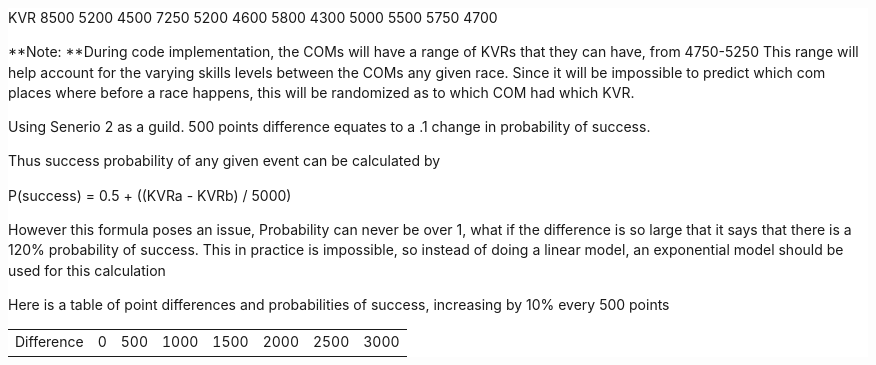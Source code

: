    <td>KVR
   </td>
   <td>8500
   </td>
   <td>5200
   </td>
   <td>4500
   </td>
   <td>7250
   </td>
   <td>5200
   </td>
   <td>4600
   </td>
   <td>5800
   </td>
   <td>4300
   </td>
   <td>5000
   </td>
   <td>5500
   </td>
   <td>5750
   </td>
   <td>4700
   </td>
  </tr>
</table>


**Note: **During code implementation, the COMs will have a range of KVRs that they can have, from 4750-5250 This range will help account for the varying skills levels between the COMs any given race. Since it will be impossible to predict which com places where before a race happens, this will be randomized as to which COM had which KVR.

Using Senerio 2 as a guild. 500 points difference equates to a .1 change in probability of success.

Thus success probability of any given event can be calculated by 


P(success) = 0.5 + ((KVRa - KVRb) / 5000)

However this formula poses an issue, Probability can never be over 1, what if the difference is so large that it says that there is a 120% probability of success. This in practice is impossible, so instead of doing a linear model, an exponential model should be used for this calculation

Here is a table of point differences and probabilities of success, increasing by 10% every 500 points


<table>
  <tr>
   <td>Difference
   </td>
   <td>0
   </td>
   <td>500
   </td>
   <td>1000
   </td>
   <td>1500
   </td>
   <td>2000
   </td>
   <td>2500
   </td>
   <td>3000
   </td>